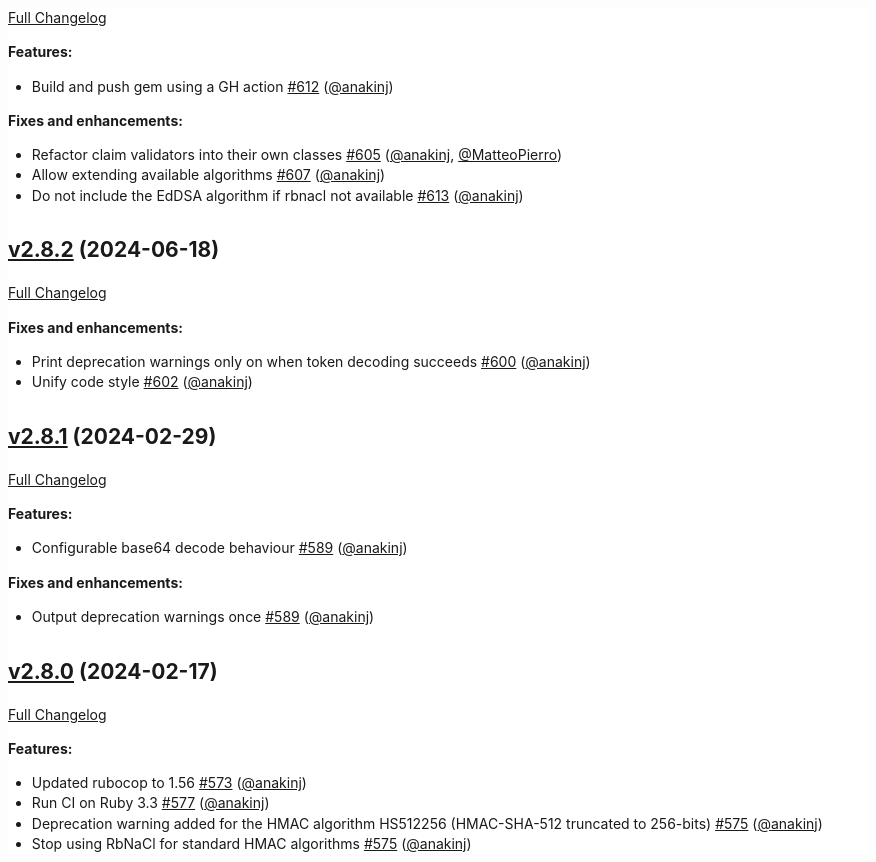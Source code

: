 [Full Changelog](https://github.com/jwt/ruby-jwt/compare/v2.8.2...v2.9.0)

**Features:**

- Build and push gem using a GH action [#612](https://github.com/jwt/ruby-jwt/pull/612) ([@anakinj](https://github.com/anakinj))

**Fixes and enhancements:**

- Refactor claim validators into their own classes [#605](https://github.com/jwt/ruby-jwt/pull/605) ([@anakinj](https://github.com/anakinj), [@MatteoPierro](https://github.com/MatteoPierro))
- Allow extending available algorithms [#607](https://github.com/jwt/ruby-jwt/pull/607) ([@anakinj](https://github.com/anakinj))
- Do not include the EdDSA algorithm if rbnacl not available [#613](https://github.com/jwt/ruby-jwt/pull/613) ([@anakinj](https://github.com/anakinj))

## [v2.8.2](https://github.com/jwt/ruby-jwt/tree/v2.8.2) (2024-06-18)

[Full Changelog](https://github.com/jwt/ruby-jwt/compare/v2.8.1...v2.8.2)

**Fixes and enhancements:**

- Print deprecation warnings only on when token decoding succeeds [#600](https://github.com/jwt/ruby-jwt/pull/600) ([@anakinj](https://github.com/anakinj))
- Unify code style [#602](https://github.com/jwt/ruby-jwt/pull/602) ([@anakinj](https://github.com/anakinj))

## [v2.8.1](https://github.com/jwt/ruby-jwt/tree/v2.8.1) (2024-02-29)

[Full Changelog](https://github.com/jwt/ruby-jwt/compare/v2.8.0...v2.8.1)

**Features:**

- Configurable base64 decode behaviour [#589](https://github.com/jwt/ruby-jwt/pull/589) ([@anakinj](https://github.com/anakinj))

**Fixes and enhancements:**

- Output deprecation warnings once [#589](https://github.com/jwt/ruby-jwt/pull/589) ([@anakinj](https://github.com/anakinj))

## [v2.8.0](https://github.com/jwt/ruby-jwt/tree/v2.8.0) (2024-02-17)

[Full Changelog](https://github.com/jwt/ruby-jwt/compare/v2.7.1...v2.8.0)

**Features:**

- Updated rubocop to 1.56 [#573](https://github.com/jwt/ruby-jwt/pull/573) ([@anakinj](https://github.com/anakinj))
- Run CI on Ruby 3.3 [#577](https://github.com/jwt/ruby-jwt/pull/577) ([@anakinj](https://github.com/anakinj))
- Deprecation warning added for the HMAC algorithm HS512256 (HMAC-SHA-512 truncated to 256-bits) [#575](https://github.com/jwt/ruby-jwt/pull/575) ([@anakinj](https://github.com/anakinj))
- Stop using RbNaCl for standard HMAC algorithms [#575](https://github.com/jwt/ruby-jwt/pull/575) ([@anakinj](https://github.com/anakinj))

